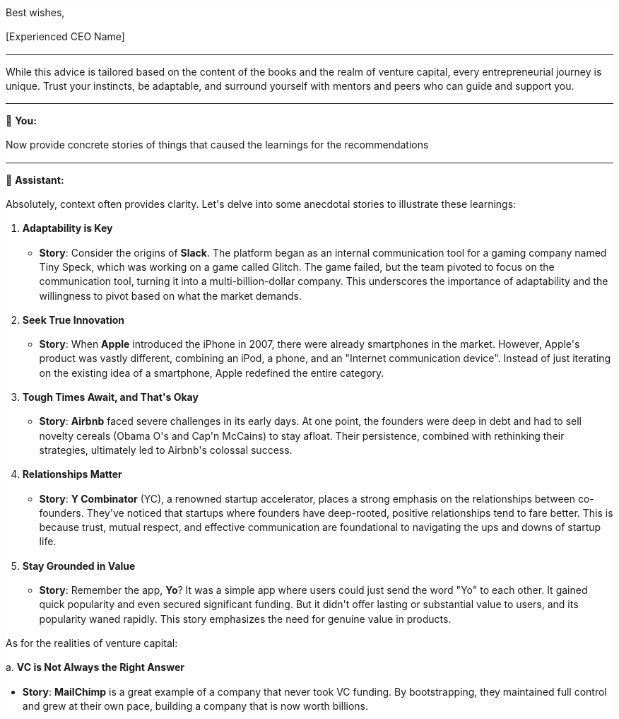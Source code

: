 Best wishes,

[Experienced CEO Name]

--- 

While this advice is tailored based on the content of the books and the realm of venture capital, every entrepreneurial journey is unique. Trust your instincts, be adaptable, and surround yourself with mentors and peers who can guide and support you.

---

🙋 **You:**

Now provide concrete stories of things that caused the learnings for the recommendations

---

🤖 **Assistant:**

Absolutely, context often provides clarity. Let's delve into some anecdotal stories to illustrate these learnings:

1. **Adaptability is Key**
   - **Story**: Consider the origins of **Slack**. The platform began as an internal communication tool for a gaming company named Tiny Speck, which was working on a game called Glitch. The game failed, but the team pivoted to focus on the communication tool, turning it into a multi-billion-dollar company. This underscores the importance of adaptability and the willingness to pivot based on what the market demands.

2. **Seek True Innovation**
   - **Story**: When **Apple** introduced the iPhone in 2007, there were already smartphones in the market. However, Apple's product was vastly different, combining an iPod, a phone, and an "Internet communication device". Instead of just iterating on the existing idea of a smartphone, Apple redefined the entire category.

3. **Tough Times Await, and That's Okay**
   - **Story**: **Airbnb** faced severe challenges in its early days. At one point, the founders were deep in debt and had to sell novelty cereals (Obama O's and Cap'n McCains) to stay afloat. Their persistence, combined with rethinking their strategies, ultimately led to Airbnb's colossal success.

4. **Relationships Matter**
   - **Story**: **Y Combinator** (YC), a renowned startup accelerator, places a strong emphasis on the relationships between co-founders. They've noticed that startups where founders have deep-rooted, positive relationships tend to fare better. This is because trust, mutual respect, and effective communication are foundational to navigating the ups and downs of startup life.

5. **Stay Grounded in Value**
   - **Story**: Remember the app, **Yo**? It was a simple app where users could just send the word "Yo" to each other. It gained quick popularity and even secured significant funding. But it didn't offer lasting or substantial value to users, and its popularity waned rapidly. This story emphasizes the need for genuine value in products.

As for the realities of venture capital:

a. **VC is Not Always the Right Answer**
   - **Story**: **MailChimp** is a great example of a company that never took VC funding. By bootstrapping, they maintained full control and grew at their own pace, building a company that is now worth billions.
